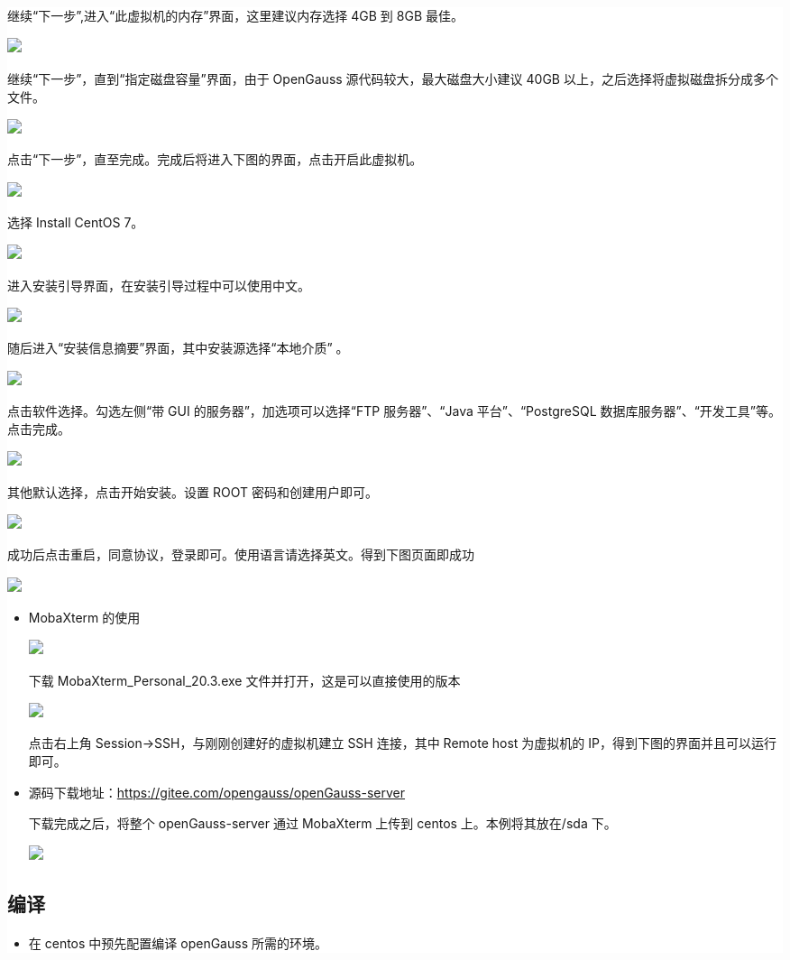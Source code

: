   继续“下一步”,进入“此虚拟机的内存”界面，这里建议内存选择 4GB 到 8GB 最佳。

  <img src='./figures/20211210-3cc8da73-a3f5-4ba6-9563-99b3ef34820f.png'>

  继续“下一步”，直到“指定磁盘容量”界面，由于 OpenGauss 源代码较大，最大磁盘大小建议 40GB 以上，之后选择将虚拟磁盘拆分成多个文件。

  <img src='./figures/20211210-ea06bee8-b0b7-44f7-a656-f4e9eddea98e.png'>

  点击“下一步”，直至完成。完成后将进入下图的界面，点击开启此虚拟机。

  <img src='./figures/20211210-106af296-2dc6-4b45-a794-6dce76a12901.png'>

  选择 Install CentOS 7。

  <img src='./figures/20211210-66d6be04-870c-45e6-8a61-684e41032431.png'>

  进入安装引导界面，在安装引导过程中可以使用中文。

  <img src='./figures/20211210-8a062cb0-cb96-485c-b2da-1d1cb5cd0b0b.png'>

  随后进入“安装信息摘要”界面，其中安装源选择“本地介质” 。

  <img src='./figures/20211210-7bf5f3c6-2b6a-4ab9-9b6d-90a0ed0aea41.png'>

  点击软件选择。勾选左侧“带 GUI 的服务器”，加选项可以选择“FTP 服务器”、“Java 平台”、“PostgreSQL 数据库服务器”、“开发工具”等。点击完成。

  <img src='./figures/20211210-d5e22e70-6156-4350-800e-2ffb897830dc.png'>

  其他默认选择，点击开始安装。设置 ROOT 密码和创建用户即可。

  <img src='./figures/20211210-848ee9f8-263a-4376-9fc4-f9543764687d.png'>

  成功后点击重启，同意协议，登录即可。使用语言请选择英文。得到下图页面即成功

  <img src='./figures/20211210-5a69bbef-d423-4705-a2ed-9065d2e288a9.png'>

- MobaXterm 的使用

  <img src='./figures/20211210-1940ef8d-5cc8-433a-9eaf-41462282a702.png'>

  下载 MobaXterm_Personal_20.3.exe 文件并打开，这是可以直接使用的版本

  <img src='./figures/20211210-aac434b7-9ca3-4120-b309-99aa2e9e21a9.png'>

  点击右上角 Session-\>SSH，与刚刚创建好的虚拟机建立 SSH 连接，其中 Remote host 为虚拟机的 IP，得到下图的界面并且可以运行即可。

- 源码下载地址：https://gitee.com/opengauss/openGauss-server

  下载完成之后，将整个 openGauss-server 通过 MobaXterm 上传到 centos 上。本例将其放在/sda 下。

  <img src='./figures/20211210-db3fb345-411f-4db3-8560-7a01dbecd324.png'>

## 编译<a name="section146264211585"></a>

- 在 centos 中预先配置编译 openGauss 所需的环境。
